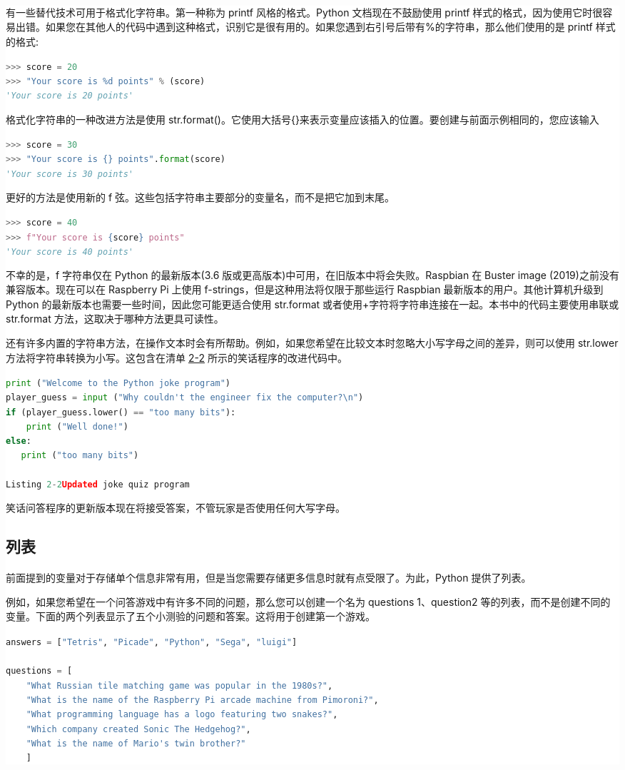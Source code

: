 有一些替代技术可用于格式化字符串。第一种称为 printf 风格的格式。Python 文档现在不鼓励使用 printf 样式的格式，因为使用它时很容易出错。如果您在其他人的代码中遇到这种格式，识别它是很有用的。如果您遇到右引号后带有%的字符串，那么他们使用的是 printf 样式的格式:

```py
>>> score = 20
>>> "Your score is %d points" % (score)
'Your score is 20 points'

```

格式化字符串的一种改进方法是使用 str.format()。它使用大括号{}来表示变量应该插入的位置。要创建与前面示例相同的，您应该输入

```py
>>> score = 30
>>> "Your score is {} points".format(score)
'Your score is 30 points'

```

更好的方法是使用新的 f 弦。这些包括字符串主要部分的变量名，而不是把它加到末尾。

```py
>>> score = 40
>>> f"Your score is {score} points"
'Your score is 40 points'

```

不幸的是，f 字符串仅在 Python 的最新版本(3.6 版或更高版本)中可用，在旧版本中将会失败。Raspbian 在 Buster image (2019)之前没有兼容版本。现在可以在 Raspberry Pi 上使用 f-strings，但是这种用法将仅限于那些运行 Raspbian 最新版本的用户。其他计算机升级到 Python 的最新版本也需要一些时间，因此您可能更适合使用 str.format 或者使用+字符将字符串连接在一起。本书中的代码主要使用串联或 str.format 方法，这取决于哪种方法更具可读性。

还有许多内置的字符串方法，在操作文本时会有所帮助。例如，如果您希望在比较文本时忽略大小写字母之间的差异，则可以使用 str.lower 方法将字符串转换为小写。这包含在清单 [2-2](#PC18) 所示的笑话程序的改进代码中。

```py
print ("Welcome to the Python joke program")
player_guess = input ("Why couldn't the engineer fix the computer?\n")
if (player_guess.lower() == "too many bits"):
    print ("Well done!")
else:
   print ("too many bits")

Listing 2-2Updated joke quiz program

```

笑话问答程序的更新版本现在将接受答案，不管玩家是否使用任何大写字母。

## 列表

前面提到的变量对于存储单个信息非常有用，但是当您需要存储更多信息时就有点受限了。为此，Python 提供了列表。

例如，如果您希望在一个问答游戏中有许多不同的问题，那么您可以创建一个名为 questions 1、question2 等的列表，而不是创建不同的变量。下面的两个列表显示了五个小测验的问题和答案。这将用于创建第一个游戏。

```py
answers = ["Tetris", "Picade", "Python", "Sega", "luigi"]

questions = [
    "What Russian tile matching game was popular in the 1980s?",
    "What is the name of the Raspberry Pi arcade machine from Pimoroni?",
    "What programming language has a logo featuring two snakes?",
    "Which company created Sonic The Hedgehog?",
    "What is the name of Mario's twin brother?"
    ]

```
